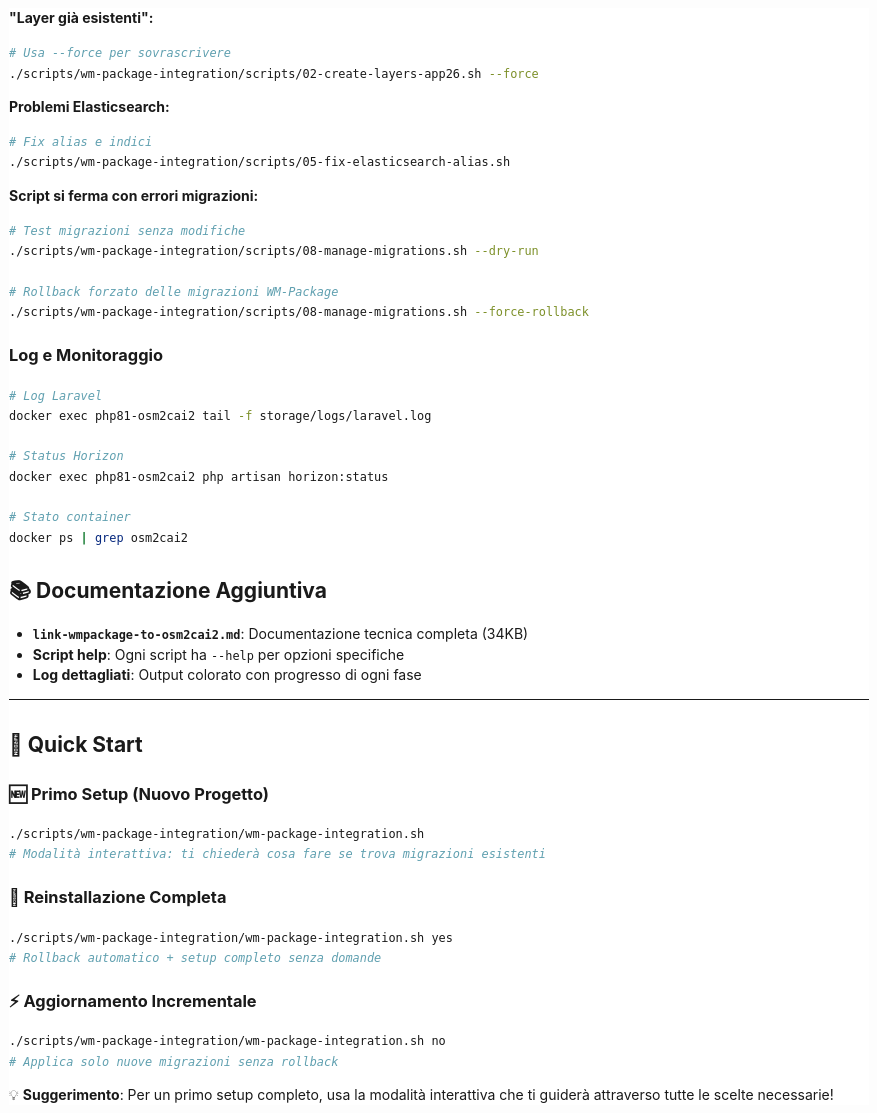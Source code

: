 **"Layer già esistenti":**
```bash
# Usa --force per sovrascrivere
./scripts/wm-package-integration/scripts/02-create-layers-app26.sh --force
```

**Problemi Elasticsearch:**
```bash
# Fix alias e indici
./scripts/wm-package-integration/scripts/05-fix-elasticsearch-alias.sh
```

**Script si ferma con errori migrazioni:**
```bash
# Test migrazioni senza modifiche
./scripts/wm-package-integration/scripts/08-manage-migrations.sh --dry-run

# Rollback forzato delle migrazioni WM-Package
./scripts/wm-package-integration/scripts/08-manage-migrations.sh --force-rollback
```

### Log e Monitoraggio
```bash
# Log Laravel
docker exec php81-osm2cai2 tail -f storage/logs/laravel.log

# Status Horizon
docker exec php81-osm2cai2 php artisan horizon:status

# Stato container
docker ps | grep osm2cai2
```

## 📚 Documentazione Aggiuntiva

- **`link-wmpackage-to-osm2cai2.md`**: Documentazione tecnica completa (34KB)
- **Script help**: Ogni script ha `--help` per opzioni specifiche
- **Log dettagliati**: Output colorato con progresso di ogni fase

---

## 🎯 Quick Start

### 🆕 **Primo Setup (Nuovo Progetto)**
```bash
./scripts/wm-package-integration/wm-package-integration.sh
# Modalità interattiva: ti chiederà cosa fare se trova migrazioni esistenti
```

### 🔄 **Reinstallazione Completa**
```bash
./scripts/wm-package-integration/wm-package-integration.sh yes
# Rollback automatico + setup completo senza domande
```

### ⚡ **Aggiornamento Incrementale**
```bash
./scripts/wm-package-integration/wm-package-integration.sh no
# Applica solo nuove migrazioni senza rollback
```

💡 **Suggerimento**: Per un primo setup completo, usa la modalità interattiva che ti guiderà attraverso tutte le scelte necessarie! 